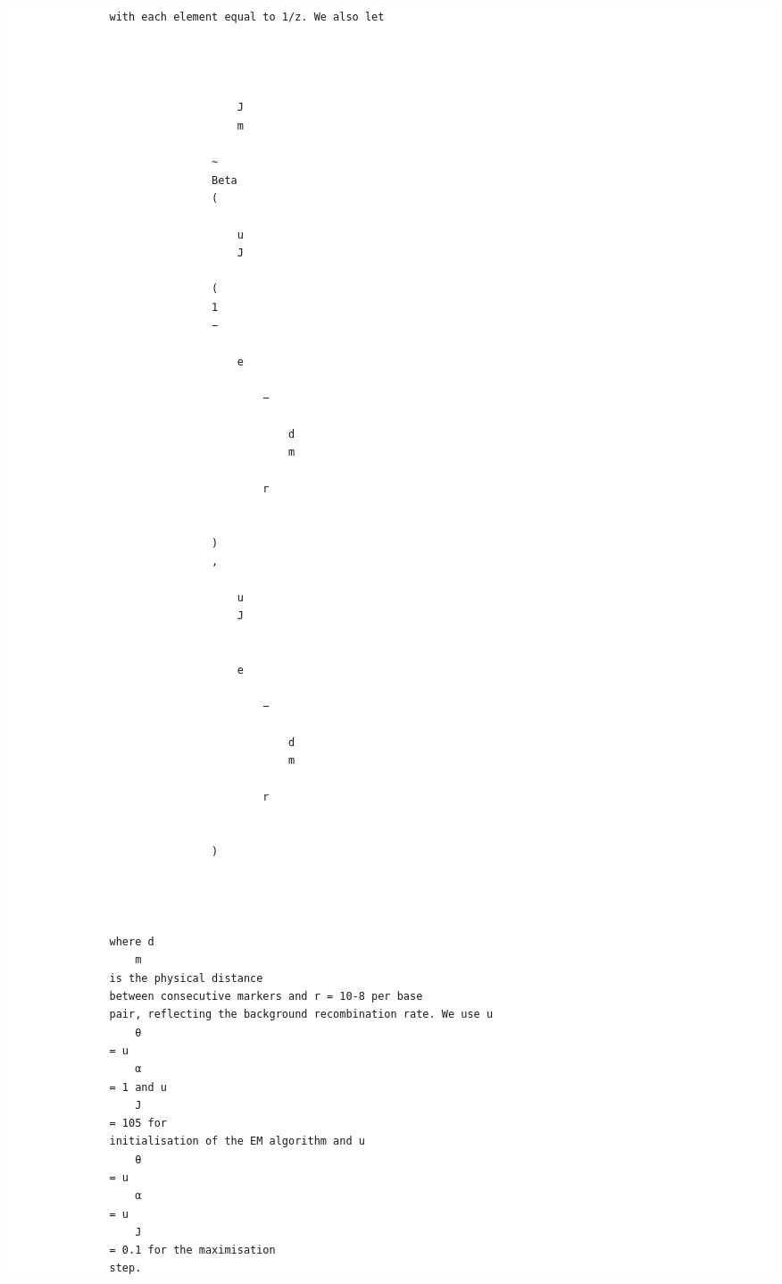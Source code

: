                     with each element equal to 1/z. We also let 
                        
                            
                                
                                    
                                        J
                                        m
                                    
                                    ~
                                    Beta
                                    (
                                    
                                        u
                                        J
                                    
                                    (
                                    1
                                    −
                                    
                                        e
                                        
                                            −
                                            
                                                d
                                                m
                                            
                                            r
                                        
                                    
                                    )
                                    ,
                                    
                                        u
                                        J
                                    
                                    
                                        e
                                        
                                            −
                                            
                                                d
                                                m
                                            
                                            r
                                        
                                    
                                    )
                                
                            
                        
                    
                    where d
                        m 
                    is the physical distance
                    between consecutive markers and r = 10-8 per base
                    pair, reflecting the background recombination rate. We use u
                        θ 
                    = u
                        α 
                    = 1 and u
                        J 
                    = 105 for
                    initialisation of the EM algorithm and u
                        θ 
                    = u
                        α 
                    = u
                        J 
                    = 0.1 for the maximisation
                    step.
